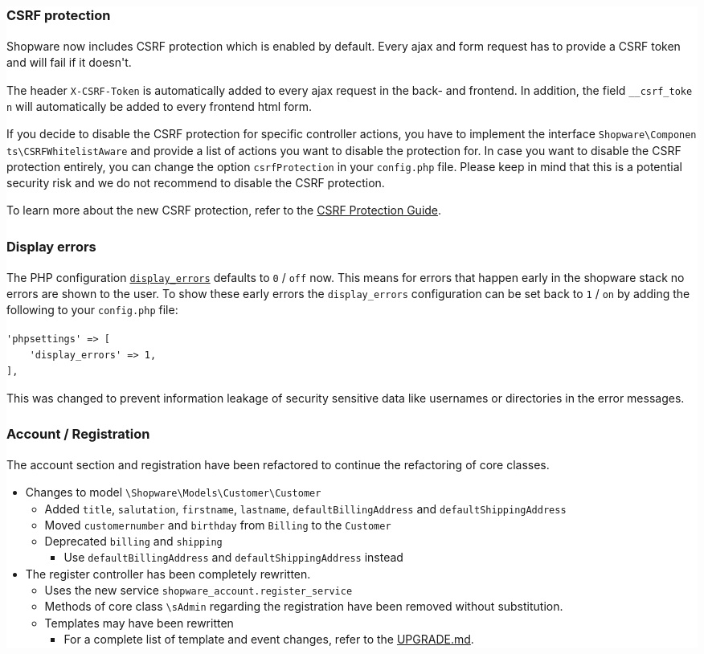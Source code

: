 
### CSRF protection

Shopware now includes CSRF protection which is enabled by default. Every ajax and form request
has to provide a CSRF token and will fail if it doesn't.

The header `X-CSRF-Token` is automatically added to every ajax request in the back- and frontend. In addition, the field `__csrf_token` will automatically be added to every frontend html form.

If you decide to disable the CSRF protection for specific controller actions, you have to implement the interface `Shopware\Components\CSRFWhitelistAware` and provide a list of actions you want to disable the protection for.
In case you want to disable the CSRF protection entirely, you can change the option `csrfProtection` in your `config.php` file. Please keep in mind that this is a potential security risk and we do not recommend to disable the CSRF protection.

To learn more about the new CSRF protection, refer to the [CSRF Protection Guide](/developers-guide/csrf-protection/).

### Display errors

The PHP configuration [`display_errors`](http://php.net/manual/en/errorfunc.configuration.php#ini.display-errors) defaults to `0` / `off` now.
This means for errors that happen early in the shopware stack no errors are shown to the user.
To show these early errors the `display_errors` configuration can be set back to `1` / `on` by adding the following to your `config.php` file:

```
'phpsettings' => [
    'display_errors' => 1,
],
```

This was changed to prevent information leakage of security sensitive data like usernames or directories in the error messages.

### Account / Registration

The account section and registration have been refactored to continue the refactoring of core classes.

* Changes to model `\Shopware\Models\Customer\Customer`
    * Added `title`, `salutation`, `firstname`, `lastname`, `defaultBillingAddress` and `defaultShippingAddress`
    * Moved `customernumber` and `birthday` from `Billing` to the `Customer`
    * Deprecated `billing` and `shipping`
        * Use `defaultBillingAddress` and `defaultShippingAddress` instead
* The register controller has been completely rewritten.
    * Uses the new service `shopware_account.register_service`
    * Methods of core class `\sAdmin` regarding the registration have been removed without substitution.
    * Templates may have been rewritten
        * For a complete list of template and event changes, refer to the [UPGRADE.md](https://github.com/shopware/shopware/blob/5.3/UPGRADE-5.2.md).
